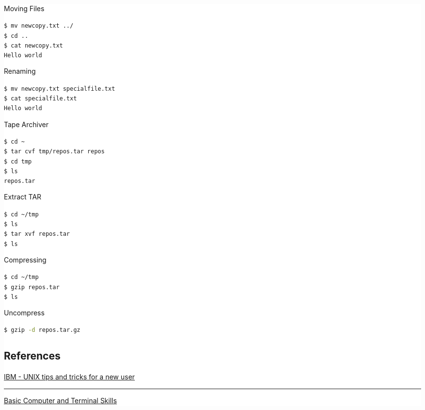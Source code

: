 Moving Files

```sh
$ mv newcopy.txt ../
$ cd ..
$ cat newcopy.txt
Hello world
```

Renaming

```sh
$ mv newcopy.txt specialfile.txt
$ cat specialfile.txt
Hello world
```

Tape Archiver

```sh
$ cd ~
$ tar cvf tmp/repos.tar repos
$ cd tmp
$ ls
repos.tar
```

Extract TAR

```sh
$ cd ~/tmp
$ ls
$ tar xvf repos.tar
$ ls
```

Compressing

```sh
$ cd ~/tmp
$ gzip repos.tar
$ ls
```

Uncompress

```sh
$ gzip -d repos.tar.gz
```

## References  

[IBM - UNIX tips and tricks for a new user](https://www.ibm.com/developerworks/aix/tutorials/au-unixtips1/)

---

[Basic Computer and Terminal Skills](BasicComputerAndTerminalSkills.md)
